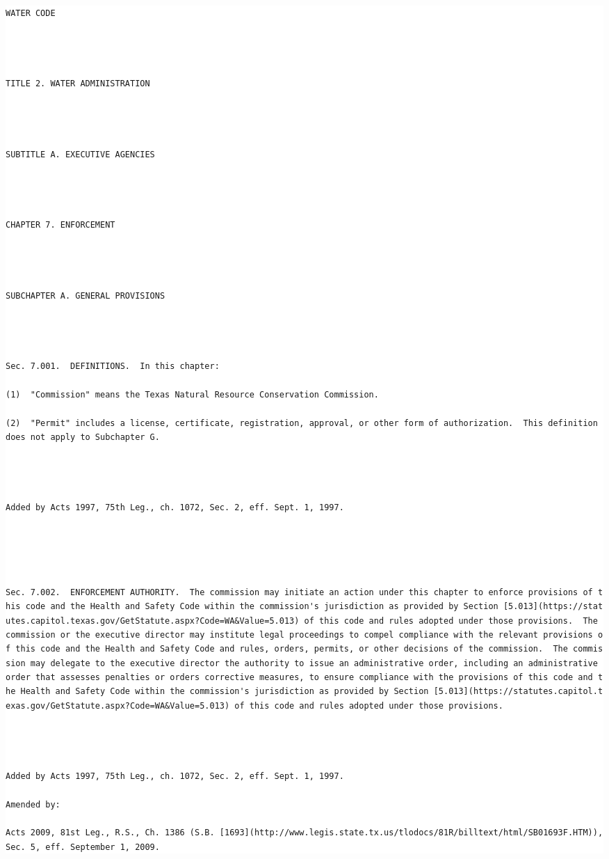 ﻿
    
    
    	
    					
    
    
    WATER CODE
    
      
    
    
    TITLE 2. WATER ADMINISTRATION
    
      
    
    
    SUBTITLE A. EXECUTIVE AGENCIES
    
      
    
    
    CHAPTER 7. ENFORCEMENT
    
      
    
    
    SUBCHAPTER A. GENERAL PROVISIONS
    
      
    
    
    Sec. 7.001.  DEFINITIONS.  In this chapter:
    
    (1)  "Commission" means the Texas Natural Resource Conservation Commission.
    
    (2)  "Permit" includes a license, certificate, registration, approval, or other form of authorization.  This definition does not apply to Subchapter G.
    
    
    
    
    Added by Acts 1997, 75th Leg., ch. 1072, Sec. 2, eff. Sept. 1, 1997.
    
    
    
    
    
    Sec. 7.002.  ENFORCEMENT AUTHORITY.  The commission may initiate an action under this chapter to enforce provisions of this code and the Health and Safety Code within the commission's jurisdiction as provided by Section [5.013](https://statutes.capitol.texas.gov/GetStatute.aspx?Code=WA&Value=5.013) of this code and rules adopted under those provisions.  The commission or the executive director may institute legal proceedings to compel compliance with the relevant provisions of this code and the Health and Safety Code and rules, orders, permits, or other decisions of the commission.  The commission may delegate to the executive director the authority to issue an administrative order, including an administrative order that assesses penalties or orders corrective measures, to ensure compliance with the provisions of this code and the Health and Safety Code within the commission's jurisdiction as provided by Section [5.013](https://statutes.capitol.texas.gov/GetStatute.aspx?Code=WA&Value=5.013) of this code and rules adopted under those provisions.
    
    
    
    
    Added by Acts 1997, 75th Leg., ch. 1072, Sec. 2, eff. Sept. 1, 1997.
    
    Amended by: 
    
    Acts 2009, 81st Leg., R.S., Ch. 1386 (S.B. [1693](http://www.legis.state.tx.us/tlodocs/81R/billtext/html/SB01693F.HTM)), Sec. 5, eff. September 1, 2009.
    
    